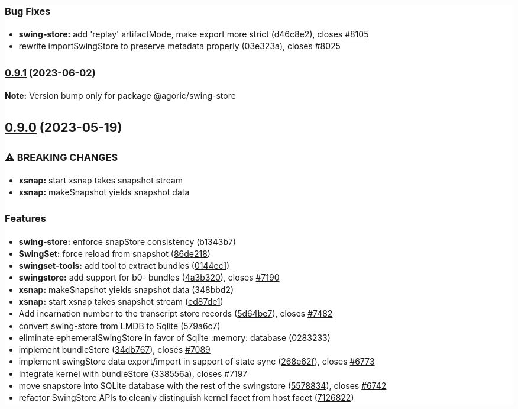 
### Bug Fixes

* **swing-store:** add 'replay' artifactMode, make export more strict ([d46c8e2](https://github.com/Agoric/agoric-sdk/commit/d46c8e2d270999ccba552e0072cb5e0926922f28)), closes [#8105](https://github.com/Agoric/agoric-sdk/issues/8105)
* rewrite importSwingStore to preserve metadata properly ([03e323a](https://github.com/Agoric/agoric-sdk/commit/03e323a55ffeb98dcc84a57050a5d3fc881899b8)), closes [#8025](https://github.com/Agoric/agoric-sdk/issues/8025)



### [0.9.1](https://github.com/Agoric/agoric-sdk/compare/@agoric/swing-store@0.9.0...@agoric/swing-store@0.9.1) (2023-06-02)

**Note:** Version bump only for package @agoric/swing-store





## [0.9.0](https://github.com/Agoric/agoric-sdk/compare/@agoric/swing-store@0.8.1...@agoric/swing-store@0.9.0) (2023-05-19)


### ⚠ BREAKING CHANGES

* **xsnap:** start xsnap takes snapshot stream
* **xsnap:** makeSnapshot yields snapshot data

### Features

* **swing-store:** enforce snapStore consistency ([b1343b7](https://github.com/Agoric/agoric-sdk/commit/b1343b72d743b707080e5da672fe1a43128e5d9e))
* **SwingSet:** force reload from snapshot ([86de218](https://github.com/Agoric/agoric-sdk/commit/86de2188ce73ed9c3f5d48f7826b77106c1af864))
* **swingset-tools:** add tool to extract bundles ([0144ec1](https://github.com/Agoric/agoric-sdk/commit/0144ec1efcdc41fa612b90883e634fb647d3d800))
* **swingstore:** add support for b0- bundles ([4a3b320](https://github.com/Agoric/agoric-sdk/commit/4a3b32045a332f8a3ed1fe5e3ad74e8719c870e4)), closes [#7190](https://github.com/Agoric/agoric-sdk/issues/7190)
* **xsnap:** makeSnapshot yields snapshot data ([348bbd2](https://github.com/Agoric/agoric-sdk/commit/348bbd2d9c251e7ec0f0aa109034d4bdb5ce89e4))
* **xsnap:** start xsnap takes snapshot stream ([ed87de1](https://github.com/Agoric/agoric-sdk/commit/ed87de12e46095aa18f56b7d0118c6c76d5bef64))
* Add incarnation number to the transcript store records ([5d64be7](https://github.com/Agoric/agoric-sdk/commit/5d64be7aa1fd222822b145240f541f5eabb01c43)), closes [#7482](https://github.com/Agoric/agoric-sdk/issues/7482)
* convert swing-store from LMDB to Sqlite ([579a6c7](https://github.com/Agoric/agoric-sdk/commit/579a6c796a47092c4ee880316c7530d07d92c961))
* eliminate ephemeralSwingStore in favor of Sqlite :memory: database ([0283233](https://github.com/Agoric/agoric-sdk/commit/0283233d5dff11bd343ecb436176973376e88142))
* implement bundleStore ([34db767](https://github.com/Agoric/agoric-sdk/commit/34db7671daee5196c85f78ac82b90884e52fa555)), closes [#7089](https://github.com/Agoric/agoric-sdk/issues/7089)
* implement swingStore data export/import in support of state sync ([268e62f](https://github.com/Agoric/agoric-sdk/commit/268e62f8d68063de6416042ac1a8b94df89f3399)), closes [#6773](https://github.com/Agoric/agoric-sdk/issues/6773)
* Integrate kernel with bundleStore ([338556a](https://github.com/Agoric/agoric-sdk/commit/338556a7712ce676e15a97fc923439ca9c5c931a)), closes [#7197](https://github.com/Agoric/agoric-sdk/issues/7197)
* move snapstore into SQLite database with the rest of the swingstore ([5578834](https://github.com/Agoric/agoric-sdk/commit/55788342bbffe253dd12e919e005e3d093fd6b65)), closes [#6742](https://github.com/Agoric/agoric-sdk/issues/6742)
* refactor SwingStore APIs to cleanly distinguish kernel facet from host facet ([7126822](https://github.com/Agoric/agoric-sdk/commit/71268220d659469cd583c9c510ed8c1a1661f282))